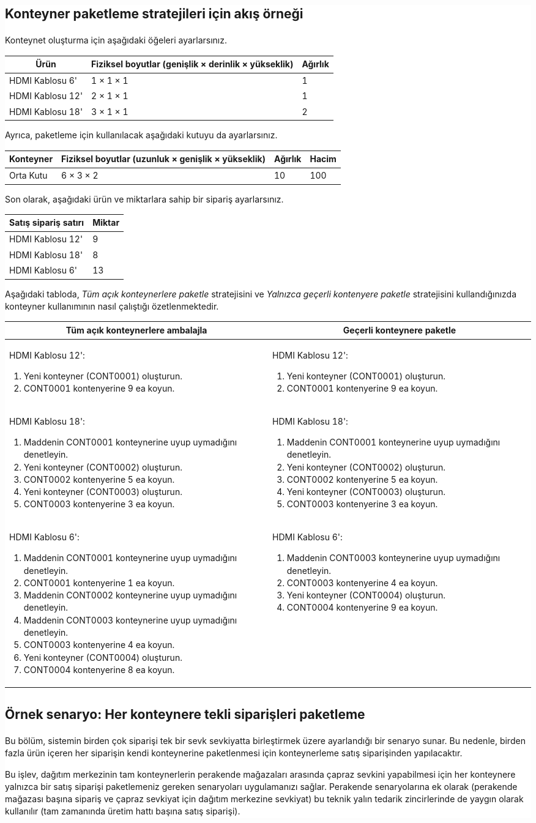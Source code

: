 ## <a name="example-of-the-flow-for-container-packing-strategies"></a>Konteyner paketleme stratejileri için akış örneği

Konteynet oluşturma için aşağıdaki öğeleri ayarlarsınız.

| Ürün | Fiziksel boyutlar (genişlik × derinlik × yükseklik) | Ağırlık |
|---|---|---|
| HDMI Kablosu 6' | 1 × 1 × 1 | 1 |
| HDMI Kablosu 12' | 2 × 1 × 1 | 1 |
| HDMI Kablosu 18' | 3 × 1 × 1 | 2 |

Ayrıca, paketleme için kullanılacak aşağıdaki kutuyu da ayarlarsınız.

| Konteyner | Fiziksel boyutlar (uzunluk × genişlik × yükseklik) | Ağırlık | Hacim |
|---|---|---|---|
| Orta Kutu | 6 × 3 × 2 | 10 | 100 |

Son olarak, aşağıdaki ürün ve miktarlara sahip bir sipariş ayarlarsınız.

| Satış sipariş satırı | Miktar |
|---|---|
| HDMI Kablosu 12' | 9 |
| HDMI Kablosu 18' | 8 |
| HDMI Kablosu 6' | 13 |

Aşağıdaki tabloda, *Tüm açık konteynerlere paketle* stratejisini ve *Yalnızca geçerli kontenyere paketle* stratejisini kullandığınızda konteyner kullanımının nasıl çalıştığı özetlenmektedir.

| Tüm açık konteynerlere ambalajla | Geçerli konteynere paketle |
|---|---|
| <p>HDMI Kablosu 12':</p><ol><li>Yeni konteyner (CONT0001) oluşturun.</li><li>CONT0001 kontenyerine 9 ea koyun.</li></ol> | <p>HDMI Kablosu 12':</p><ol><li>Yeni konteyner (CONT0001) oluşturun.</li><li>CONT0001 kontenyerine 9 ea koyun.</li></ol> |
| <p>HDMI Kablosu 18':</p><ol><li>Maddenin CONT0001 konteynerine uyup uymadığını denetleyin.</li><li>Yeni konteyner (CONT0002) oluşturun.</li><li>CONT0002 kontenyerine 5 ea koyun.</li><li>Yeni konteyner (CONT0003) oluşturun.</li><li>CONT0003 kontenyerine 3 ea koyun.</li></ol> | <p>HDMI Kablosu 18':</p><ol><li>Maddenin CONT0001 konteynerine uyup uymadığını denetleyin.</li><li>Yeni konteyner (CONT0002) oluşturun.</li><li>CONT0002 kontenyerine 5 ea koyun.</li><li>Yeni konteyner (CONT0003) oluşturun.</li><li>CONT0003 kontenyerine 3 ea koyun.</li></ol> |
| <p>HDMI Kablosu 6':</p><ol><li>Maddenin CONT0001 konteynerine uyup uymadığını denetleyin.</li><li>CONT0001 kontenyerine 1 ea koyun.</li><li>Maddenin CONT0002 konteynerine uyup uymadığını denetleyin.</li><li>Maddenin CONT0003 konteynerine uyup uymadığını denetleyin.</li><li>CONT0003 kontenyerine 4 ea koyun.</li><li>Yeni konteyner (CONT0004) oluşturun.</li><li>CONT0004 kontenyerine 8 ea koyun.</li></ol> | <p>HDMI Kablosu 6':</p><ol><li>Maddenin CONT0003 konteynerine uyup uymadığını denetleyin.</li><li>CONT0003 kontenyerine 4 ea koyun.</li><li>Yeni konteyner (CONT0004) oluşturun.</li><li>CONT0004 kontenyerine 9 ea koyun.</li></ol> |

## <a name="example-scenario-pack-single-orders-per-container"></a>Örnek senaryo: Her konteynere tekli siparişleri paketleme

Bu bölüm, sistemin birden çok siparişi tek bir sevk sevkiyatta birleştirmek üzere ayarlandığı bir senaryo sunar. Bu nedenle, birden fazla ürün içeren her siparişin kendi konteynerine paketlenmesi için konteynerleme satış siparişinden yapılacaktır.

Bu işlev, dağıtım merkezinin tam konteynerlerin perakende mağazaları arasında çapraz sevkini yapabilmesi için her konteynere yalnızca bir satış siparişi paketlemeniz gereken senaryoları uygulamanızı sağlar. Perakende senaryolarına ek olarak (perakende mağazası başına sipariş ve çapraz sevkiyat için dağıtım merkezine sevkiyat) bu teknik yalın tedarik zincirlerinde de yaygın olarak kullanılır (tam zamanında üretim hattı başına satış siparişi).

